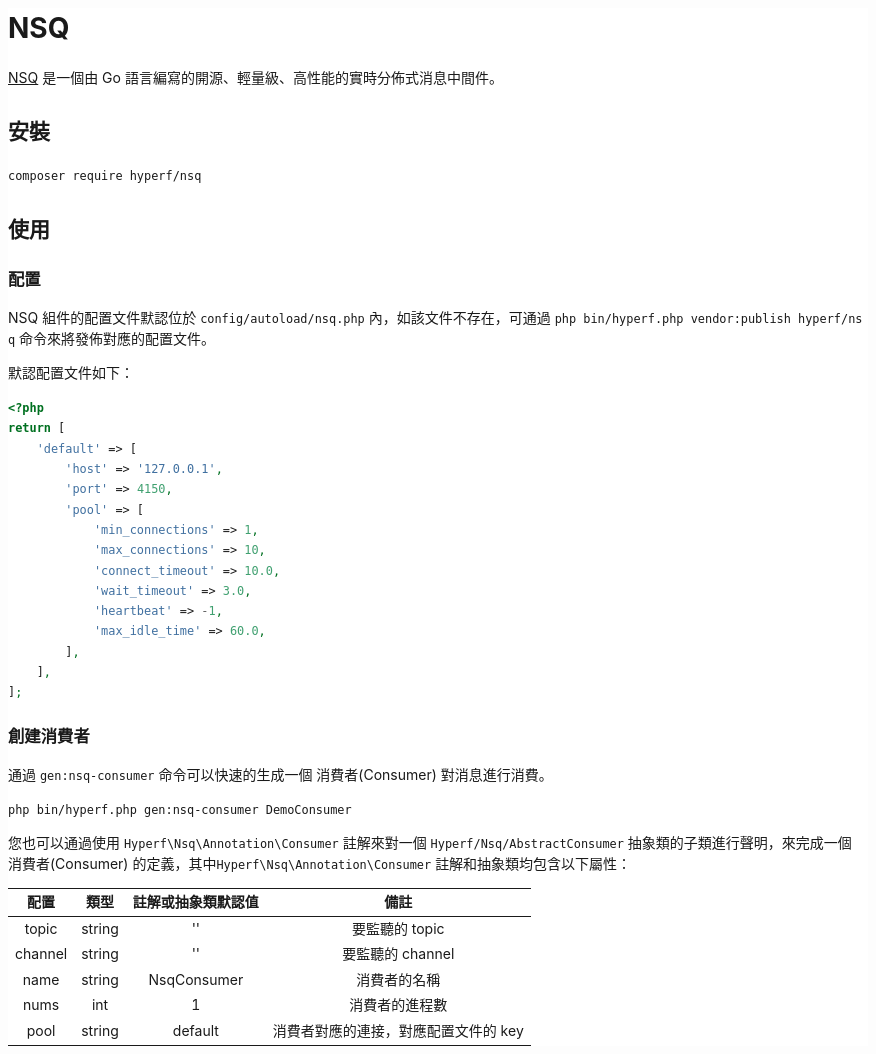 # NSQ

[NSQ](https://nsq.io) 是一個由 Go 語言編寫的開源、輕量級、高性能的實時分佈式消息中間件。

## 安裝

```bash
composer require hyperf/nsq
```

## 使用

### 配置

NSQ 組件的配置文件默認位於 `config/autoload/nsq.php` 內，如該文件不存在，可通過 `php bin/hyperf.php vendor:publish hyperf/nsq` 命令來將發佈對應的配置文件。

默認配置文件如下：

```php
<?php
return [
    'default' => [
        'host' => '127.0.0.1',
        'port' => 4150,
        'pool' => [
            'min_connections' => 1,
            'max_connections' => 10,
            'connect_timeout' => 10.0,
            'wait_timeout' => 3.0,
            'heartbeat' => -1,
            'max_idle_time' => 60.0,
        ],
    ],
];
```

### 創建消費者

通過 `gen:nsq-consumer` 命令可以快速的生成一個 消費者(Consumer) 對消息進行消費。

```bash
php bin/hyperf.php gen:nsq-consumer DemoConsumer
```

您也可以通過使用 `Hyperf\Nsq\Annotation\Consumer` 註解來對一個 `Hyperf/Nsq/AbstractConsumer` 抽象類的子類進行聲明，來完成一個 消費者(Consumer) 的定義，其中`Hyperf\Nsq\Annotation\Consumer` 註解和抽象類均包含以下屬性：
 
|   配置  |  類型  |  註解或抽象類默認值 |       備註       |
|:-------:|:------:|:------:|:----------------:|
|  topic  | string |   ''   |  要監聽的 topic   |
| channel | string |   ''   |  要監聽的 channel |
|   name  | string | NsqConsumer |  消費者的名稱     |
|   nums  |  int   |   1    |  消費者的進程數   |
|   pool  | string |   default   |  消費者對應的連接，對應配置文件的 key |
